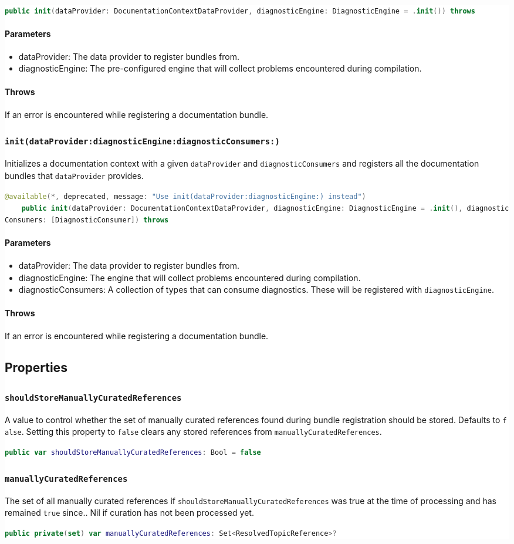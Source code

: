 ``` swift
public init(dataProvider: DocumentationContextDataProvider, diagnosticEngine: DiagnosticEngine = .init()) throws 
```

#### Parameters

  - dataProvider: The data provider to register bundles from.
  - diagnosticEngine: The pre-configured engine that will collect problems encountered during compilation.

#### Throws

If an error is encountered while registering a documentation bundle.

### `init(dataProvider:diagnosticEngine:diagnosticConsumers:)`

Initializes a documentation context with a given `dataProvider` and `diagnosticConsumers`
and registers all the documentation bundles that `dataProvider` provides.

``` swift
@available(*, deprecated, message: "Use init(dataProvider:diagnosticEngine:) instead")
    public init(dataProvider: DocumentationContextDataProvider, diagnosticEngine: DiagnosticEngine = .init(), diagnosticConsumers: [DiagnosticConsumer]) throws 
```

#### Parameters

  - dataProvider: The data provider to register bundles from.
  - diagnosticEngine: The engine that will collect problems encountered during compilation.
  - diagnosticConsumers: A collection of types that can consume diagnostics. These will be registered with `diagnosticEngine`.

#### Throws

If an error is encountered while registering a documentation bundle.

## Properties

### `shouldStoreManuallyCuratedReferences`

A value to control whether the set of manually curated references found during bundle registration should be stored. Defaults to `false`. Setting this property to `false` clears any stored references from `manuallyCuratedReferences`.

``` swift
public var shouldStoreManuallyCuratedReferences: Bool = false 
```

### `manuallyCuratedReferences`

The set of all manually curated references if `shouldStoreManuallyCuratedReferences` was true at the time of processing and has remained `true` since.. Nil if curation has not been processed yet.

``` swift
public private(set) var manuallyCuratedReferences: Set<ResolvedTopicReference>?
```
